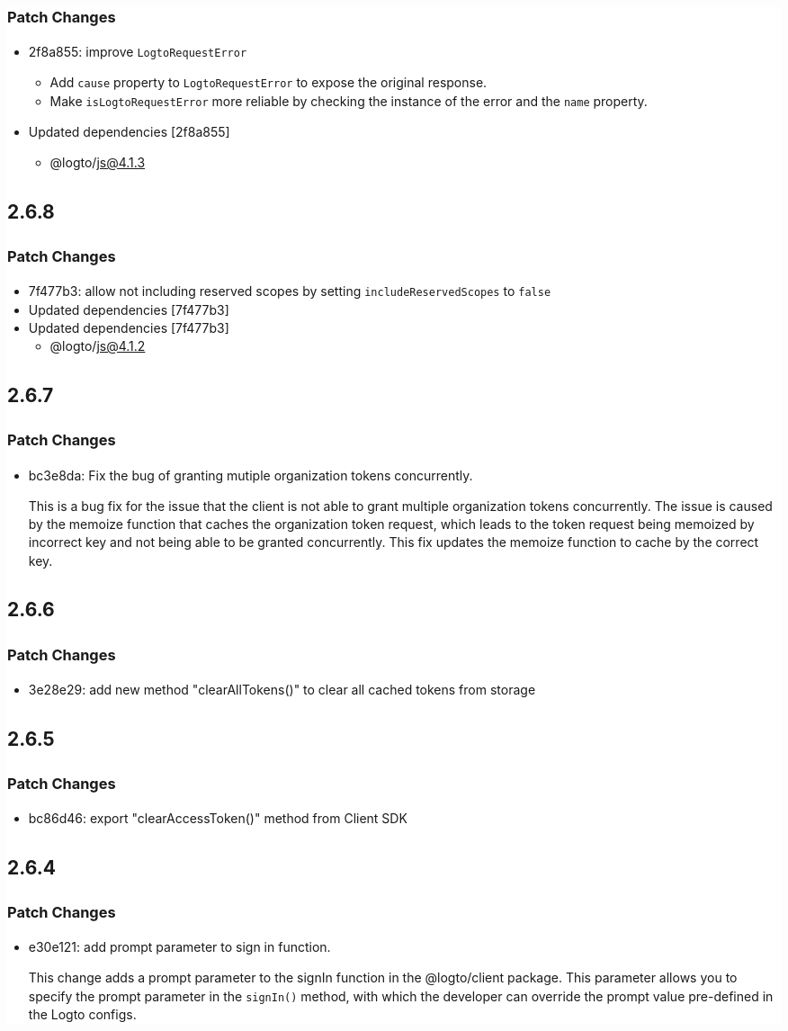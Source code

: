 ### Patch Changes

- 2f8a855: improve `LogtoRequestError`

  - Add `cause` property to `LogtoRequestError` to expose the original response.
  - Make `isLogtoRequestError` more reliable by checking the instance of the error and the `name` property.

- Updated dependencies [2f8a855]
  - @logto/js@4.1.3

## 2.6.8

### Patch Changes

- 7f477b3: allow not including reserved scopes by setting `includeReservedScopes` to `false`
- Updated dependencies [7f477b3]
- Updated dependencies [7f477b3]
  - @logto/js@4.1.2

## 2.6.7

### Patch Changes

- bc3e8da: Fix the bug of granting mutiple organization tokens concurrently.

  This is a bug fix for the issue that the client is not able to grant multiple organization tokens concurrently. The issue is caused by the memoize function that caches the organization token request, which leads to the token request being memoized by incorrect key and not being able to be granted concurrently. This fix updates the memoize function to cache by the correct key.

## 2.6.6

### Patch Changes

- 3e28e29: add new method "clearAllTokens()" to clear all cached tokens from storage

## 2.6.5

### Patch Changes

- bc86d46: export "clearAccessToken()" method from Client SDK

## 2.6.4

### Patch Changes

- e30e121: add prompt parameter to sign in function.

  This change adds a prompt parameter to the signIn function in the @logto/client package. This parameter allows you to specify the prompt parameter in the `signIn()` method, with which the developer can override the prompt value pre-defined in the Logto configs.
